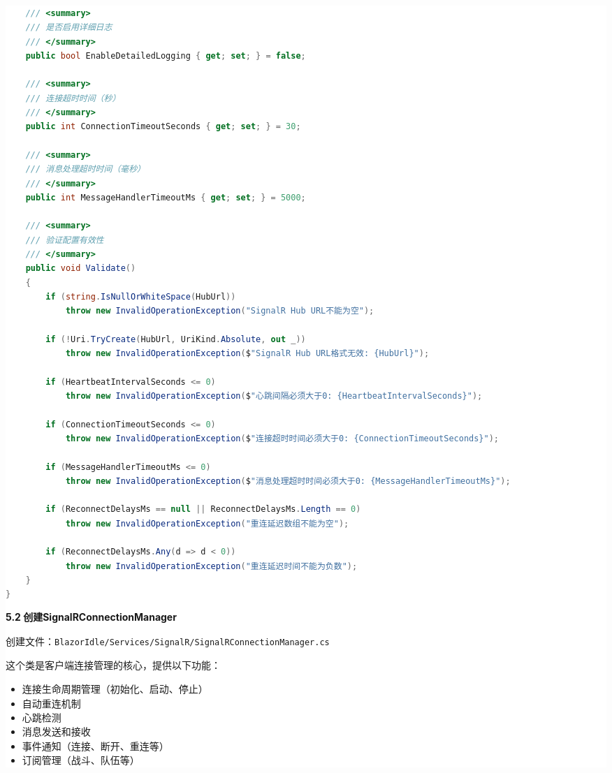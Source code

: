```csharp
    /// <summary>
    /// 是否启用详细日志
    /// </summary>
    public bool EnableDetailedLogging { get; set; } = false;

    /// <summary>
    /// 连接超时时间（秒）
    /// </summary>
    public int ConnectionTimeoutSeconds { get; set; } = 30;

    /// <summary>
    /// 消息处理超时时间（毫秒）
    /// </summary>
    public int MessageHandlerTimeoutMs { get; set; } = 5000;

    /// <summary>
    /// 验证配置有效性
    /// </summary>
    public void Validate()
    {
        if (string.IsNullOrWhiteSpace(HubUrl))
            throw new InvalidOperationException("SignalR Hub URL不能为空");

        if (!Uri.TryCreate(HubUrl, UriKind.Absolute, out _))
            throw new InvalidOperationException($"SignalR Hub URL格式无效: {HubUrl}");

        if (HeartbeatIntervalSeconds <= 0)
            throw new InvalidOperationException($"心跳间隔必须大于0: {HeartbeatIntervalSeconds}");

        if (ConnectionTimeoutSeconds <= 0)
            throw new InvalidOperationException($"连接超时时间必须大于0: {ConnectionTimeoutSeconds}");

        if (MessageHandlerTimeoutMs <= 0)
            throw new InvalidOperationException($"消息处理超时时间必须大于0: {MessageHandlerTimeoutMs}");

        if (ReconnectDelaysMs == null || ReconnectDelaysMs.Length == 0)
            throw new InvalidOperationException("重连延迟数组不能为空");

        if (ReconnectDelaysMs.Any(d => d < 0))
            throw new InvalidOperationException("重连延迟时间不能为负数");
    }
}
```

**5.2 创建SignalRConnectionManager**

创建文件：`BlazorIdle/Services/SignalR/SignalRConnectionManager.cs`

这个类是客户端连接管理的核心，提供以下功能：
- 连接生命周期管理（初始化、启动、停止）
- 自动重连机制
- 心跳检测
- 消息发送和接收
- 事件通知（连接、断开、重连等）
- 订阅管理（战斗、队伍等）
